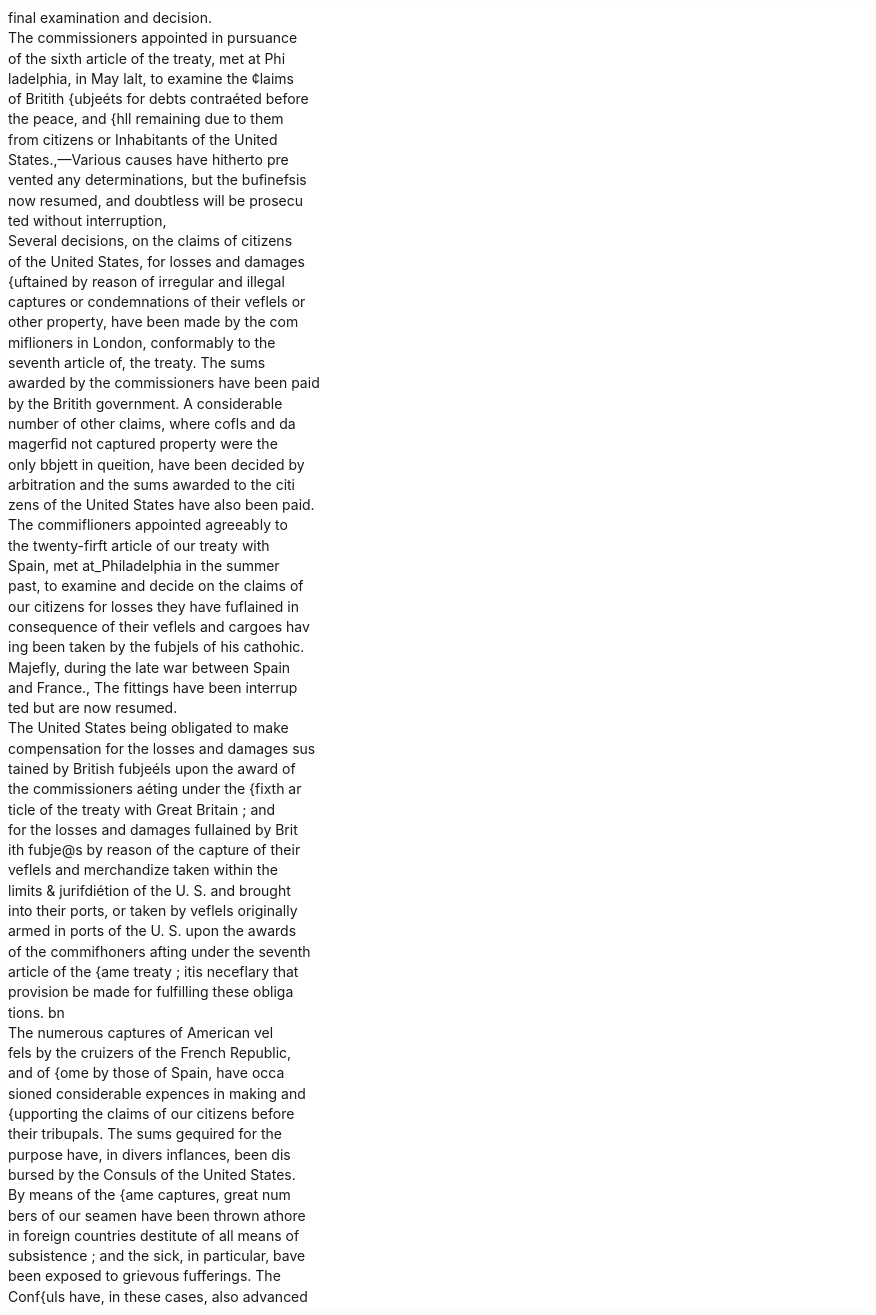 final examination and decision.  
The commissioners appointed in pursuance  
of the sixth article of the treaty, met at Phi­  
ladelphia, in May lalt, to examine the ¢laims  
of Britith {ubjeéts for debts contraéted before  
the peace, and {hll remaining due to them  
from citizens or Inhabitants of the United  
States.,—Various causes have hitherto pre­  
vented any determinations, but the bufinefsis  
now resumed, and doubtless will be prosecu­  
ted without interruption,  
Several decisions, on the claims of citizens  
of the United States, for losses and damages  
{uftained by reason of irregular and illegal  
captures or condemnations of their veflels or  
other property, have been made by the com­  
miflioners in London, conformably to the  
seventh article of, the treaty. The sums  
awarded by the commissioners have been paid  
by the Britith government. A considerable  
number of other claims, where cofls and da­  
magerﬁd not captured property were the  
only bbjett in queition, have been decided by  
arbitration and the sums awarded to the citi­  
zens of the United States have also been paid.  
The commiflioners appointed agreeably to  
the twenty-firft article of our treaty with  
Spain, met at_Philadelphia in the summer  
past, to examine and decide on the claims of  
our citizens for losses they have fuflained in  
consequence of their veflels and cargoes hav­  
ing been taken by the fubjels of his cathohic.  
Majefly, during the late war between Spain  
and France., The fittings have been interrup­  
ted but are now resumed.  
The United States being obligated to make  
compensation for the losses and damages sus­  
tained by British fubjeéls upon the award of  
the commissioners aéting under the {fixth ar­  
ticle of the treaty with Great Britain ; and  
for the losses and damages fullained by Brit­  
ith fubje@s by reason of the capture of their  
veflels and merchandize taken within the  
limits &amp; jurifdiétion of the U. S. and brought  
into their ports, or taken by veflels originally  
armed in ports of the U. S. upon the awards  
of the commifhoners afting under the seventh  
article of the {ame treaty ; itis neceflary that  
provision be made for fulfilling these obliga­  
tions. bn  
The numerous captures of American vel­  
fels by the cruizers of the French Republic,  
and of {ome by those of Spain, have occa­  
sioned considerable expences in making and  
{upporting the claims of our citizens before  
their tribupals. The sums gequired for the  
purpose have, in divers inflances, been dis­  
bursed by the Consuls of the United States.  
By means of the {ame captures, great num­  
bers of our seamen have been thrown athore  
in foreign countries destitute of all means of  
subsistence ; and the sick, in particular, bave  
been exposed to grievous fufferings. The  
Conf{uls have, in these cases, also advanced  